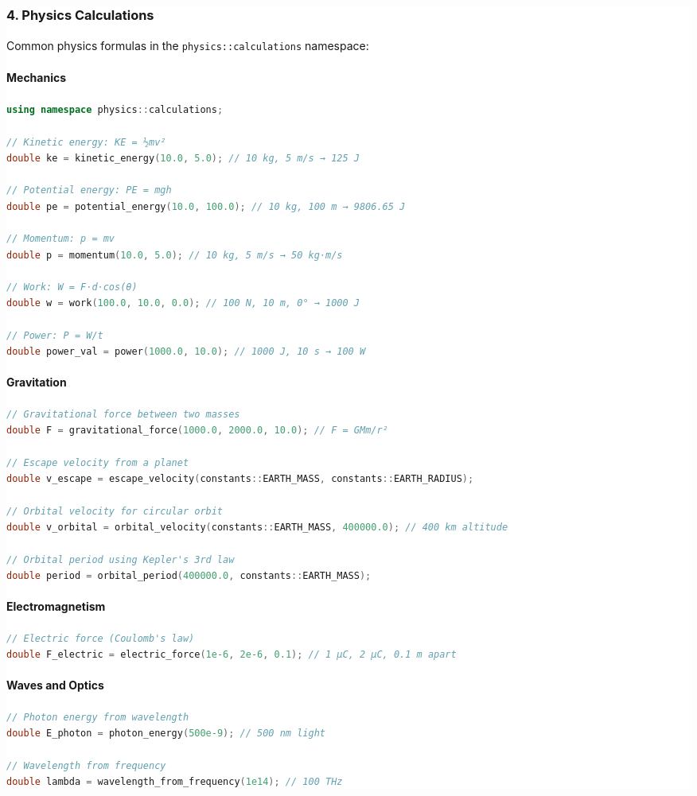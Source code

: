 ### 4. Physics Calculations

Common physics formulas in the `physics::calculations` namespace:

#### Mechanics

```cpp
using namespace physics::calculations;

// Kinetic energy: KE = ½mv²
double ke = kinetic_energy(10.0, 5.0); // 10 kg, 5 m/s → 125 J

// Potential energy: PE = mgh
double pe = potential_energy(10.0, 100.0); // 10 kg, 100 m → 9806.65 J

// Momentum: p = mv
double p = momentum(10.0, 5.0); // 10 kg, 5 m/s → 50 kg⋅m/s

// Work: W = F⋅d⋅cos(θ)
double w = work(100.0, 10.0, 0.0); // 100 N, 10 m, 0° → 1000 J

// Power: P = W/t
double power_val = power(1000.0, 10.0); // 1000 J, 10 s → 100 W
```

#### Gravitation

```cpp
// Gravitational force between two masses
double F = gravitational_force(1000.0, 2000.0, 10.0); // F = GMm/r²

// Escape velocity from a planet
double v_escape = escape_velocity(constants::EARTH_MASS, constants::EARTH_RADIUS);

// Orbital velocity for circular orbit
double v_orbital = orbital_velocity(constants::EARTH_MASS, 400000.0); // 400 km altitude

// Orbital period using Kepler's 3rd law
double period = orbital_period(400000.0, constants::EARTH_MASS);
```

#### Electromagnetism

```cpp
// Electric force (Coulomb's law)
double F_electric = electric_force(1e-6, 2e-6, 0.1); // 1 μC, 2 μC, 0.1 m apart
```

#### Waves and Optics

```cpp
// Photon energy from wavelength
double E_photon = photon_energy(500e-9); // 500 nm light

// Wavelength from frequency
double lambda = wavelength_from_frequency(1e14); // 100 THz
```
